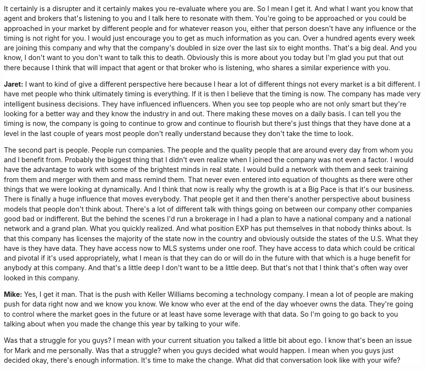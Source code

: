 It certainly is a disrupter and it certainly makes you re-evaluate where you are. So I mean I get it. And what I want you know that agent and brokers that's listening to you and I talk here to resonate with them. You're going to be approached or you could be approached in your market by different people and for whatever reason you, either that person doesn't have any influence or the timing is not right for you. I would just encourage you to get as much information as you can. Over a hundred agents every week are joining this company and why that the company's doubled in size over the last six to eight months. That's a big deal. And you know, I don't want to you don't want to talk this to death. Obviously this is more about you today but I'm glad you put that out there because I think that will impact that agent or that broker who is listening, who shares a similar experience with you.

**Jaret:** I want to kind of give a different perspective here because I hear a lot of different things not every market is a bit different. I have met people who think ultimately timing is everything. If it is then I believe that the timing is now. The company has made very intelligent business decisions. They have influenced influencers. When you see top people who are not only smart but they're looking for a better way and they know the industry in and out. There making these moves on a daily basis. I can tell you the timing is now, the company is going to continue to grow and continue to flourish but there's just things that they have done at a level in the last couple of years most people don't really understand because they don't take the time to look.

The second part is people. People run companies. The people and the quality people that are around every day from whom you and I benefit from. Probably the biggest thing that I didn't even realize when I joined the company was not even a factor. I would have the advantage to work with some of the brightest minds in real state. I would build a network with them and seek training from them and merger with them and mass remind them. That never even entered into equation of thoughts as there were other things that we were looking at dynamically. And I think that now is really why the growth is at a Big Pace is that it's our business. There is finally a huge influence that moves everybody. That people get it and then there's another perspective about business models that people don't think about. There's a lot of different talk with things going on between our company other companies good bad or indifferent. But the behind the scenes I'd run a brokerage in I had a plan to have a national company and a national network and a grand plan. What you quickly realized. And what position EXP has put themselves in that nobody thinks about. Is that this company has licenses the majority of the state now in the country and obviously outside the states of the U.S. What they have is they have data. They have access now to MLS systems under one roof. They have access to data which could be critical and pivotal if it's used appropriately, what I mean is that they can do or will do in the future with that which is a huge benefit for anybody at this company. And that's a little deep I don't want to be a little deep. But that's not that I think that's often way over looked in this company.

**Mike:** Yes, I get it man. That is the push with Keller Williams becoming a technology company. I mean a lot of people are making push for data right now and we know you know. We know who ever at the end of the day whoever owns the data. They're going to control where the market goes in the future or at least have some leverage with that data. So I'm going to go back to you talking about when you made the change this year by talking to your wife.

Was that a struggle for you guys? I mean with your current situation you talked a little bit about ego. I know that's been an issue for Mark and me personally. Was that a struggle? when you guys decided what would happen. I mean when you guys just decided okay, there's enough information. It's time to make the change. What did that conversation look like with your wife?
